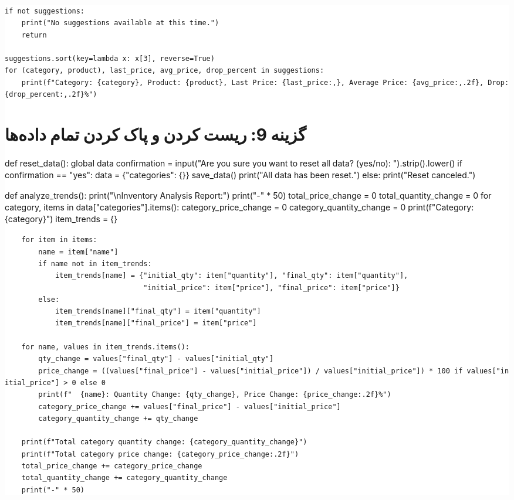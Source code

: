     if not suggestions:
        print("No suggestions available at this time.")
        return

    suggestions.sort(key=lambda x: x[3], reverse=True)
    for (category, product), last_price, avg_price, drop_percent in suggestions:
        print(f"Category: {category}, Product: {product}, Last Price: {last_price:,}, Average Price: {avg_price:,.2f}, Drop: {drop_percent:,.2f}%")

# گزینه 9: ریست کردن و پاک کردن تمام داده‌ها
def reset_data():
    global data
    confirmation = input("Are you sure you want to reset all data? (yes/no): ").strip().lower()
    if confirmation == "yes":
        data = {"categories": {}}
        save_data()
        print("All data has been reset.")
    else:
        print("Reset canceled.")

def analyze_trends():
    print("\nInventory Analysis Report:")
    print("-" * 50)
    total_price_change = 0
    total_quantity_change = 0
    for category, items in data["categories"].items():
        category_price_change = 0
        category_quantity_change = 0
        print(f"Category: {category}")
        item_trends = {}
        
        for item in items:
            name = item["name"]
            if name not in item_trends:
                item_trends[name] = {"initial_qty": item["quantity"], "final_qty": item["quantity"],
                                     "initial_price": item["price"], "final_price": item["price"]}
            else:
                item_trends[name]["final_qty"] = item["quantity"]
                item_trends[name]["final_price"] = item["price"]
        
        for name, values in item_trends.items():
            qty_change = values["final_qty"] - values["initial_qty"]
            price_change = ((values["final_price"] - values["initial_price"]) / values["initial_price"]) * 100 if values["initial_price"] > 0 else 0
            print(f"  {name}: Quantity Change: {qty_change}, Price Change: {price_change:.2f}%")
            category_price_change += values["final_price"] - values["initial_price"]
            category_quantity_change += qty_change
        
        print(f"Total category quantity change: {category_quantity_change}")
        print(f"Total category price change: {category_price_change:.2f}")
        total_price_change += category_price_change
        total_quantity_change += category_quantity_change
        print("-" * 50)
    